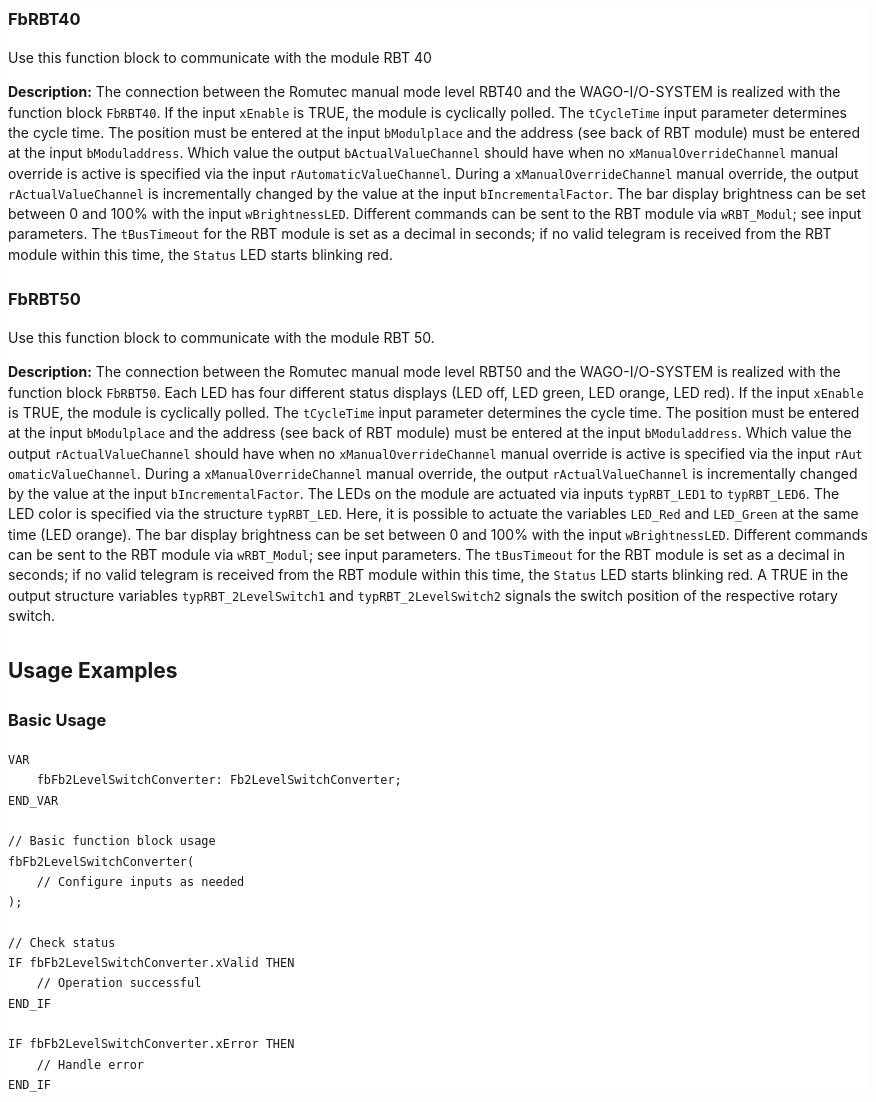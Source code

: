 ### FbRBT40
Use this function block to communicate with the module RBT 40

**Description:**
The connection between the Romutec manual mode level RBT40 and the WAGO-I/O-SYSTEM is realized with the function block ``FbRBT40``. If the input ``xEnable`` is TRUE, the module is cyclically polled. The ``tCycleTime`` input parameter determines the cycle time. The position must be entered at the input ``bModulplace`` and the address (see back of RBT module) must be entered at the input ``bModuladdress``. Which value the output ``bActualValueChannel`` should have when no ``xManualOverrideChannel`` manual override is active is specified via the input ``rAutomaticValueChannel``. During a ``xManualOverrideChannel`` manual override, the output ``rActualValueChannel`` is incrementally changed by the value at the input ``bIncrementalFactor``. The bar display brightness can be set between 0 and 100% with the input ``wBrightnessLED``. Different commands can be sent to the RBT module via ``wRBT_Modul``; see input parameters. The ``tBusTimeout`` for the RBT module is set as a decimal in seconds; if no valid telegram is received from the RBT module within this time, the ``Status`` LED starts blinking red.

### FbRBT50
Use this function block to communicate with the module RBT 50.

**Description:**
The connection between the Romutec manual mode level RBT50 and the WAGO-I/O-SYSTEM is realized with the function block ``FbRBT50``. Each LED has four different status displays (LED off, LED green, LED orange, LED red). If the input ``xEnable`` is TRUE, the module is cyclically polled. The ``tCycleTime`` input parameter determines the cycle time. The position must be entered at the input ``bModulplace`` and the address (see back of RBT module) must be entered at the input ``bModuladdress``. Which value the output ``rActualValueChannel`` should have when no ``xManualOverrideChannel`` manual override is active is specified via the input ``rAutomaticValueChannel``. During a ``xManualOverrideChannel`` manual override, the output ``rActualValueChannel`` is incrementally changed by the value at the input ``bIncrementalFactor``. The LEDs on the module are actuated via inputs ``typRBT_LED1`` to ``typRBT_LED6``. The LED color is specified via the structure ``typRBT_LED``. Here, it is possible to actuate the variables ``LED_Red`` and ``LED_Green`` at the same time (LED orange). The bar display brightness can be set between 0 and 100% with the input ``wBrightnessLED``. Different commands can be sent to the RBT module via ``wRBT_Modul``; see input parameters. The ``tBusTimeout`` for the RBT module is set as a decimal in seconds; if no valid telegram is received from the RBT module within this time, the ``Status`` LED starts blinking red. A TRUE in the output structure variables ``typRBT_2LevelSwitch1`` and ``typRBT_2LevelSwitch2`` signals the switch position of the respective rotary switch.

## Usage Examples

### Basic Usage
```iec
VAR
    fbFb2LevelSwitchConverter: Fb2LevelSwitchConverter;
END_VAR

// Basic function block usage
fbFb2LevelSwitchConverter(
    // Configure inputs as needed
);

// Check status
IF fbFb2LevelSwitchConverter.xValid THEN
    // Operation successful
END_IF

IF fbFb2LevelSwitchConverter.xError THEN
    // Handle error
END_IF
```
